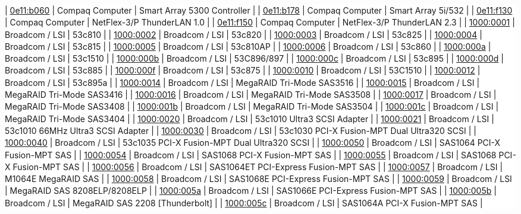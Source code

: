 | [0e11:b060](https://bsd-hardware.info?id=pci:0e11-b060) | Compaq Computer      | Smart Array 5300 Controller                   |
| [0e11:b178](https://bsd-hardware.info?id=pci:0e11-b178) | Compaq Computer      | Smart Array 5i/532                            |
| [0e11:f130](https://bsd-hardware.info?id=pci:0e11-f130) | Compaq Computer      | NetFlex-3/P ThunderLAN 1.0                    |
| [0e11:f150](https://bsd-hardware.info?id=pci:0e11-f150) | Compaq Computer      | NetFlex-3/P ThunderLAN 2.3                    |
| [1000:0001](https://bsd-hardware.info?id=pci:1000-0001) | Broadcom / LSI       | 53c810                                        |
| [1000:0002](https://bsd-hardware.info?id=pci:1000-0002) | Broadcom / LSI       | 53c820                                        |
| [1000:0003](https://bsd-hardware.info?id=pci:1000-0003) | Broadcom / LSI       | 53c825                                        |
| [1000:0004](https://bsd-hardware.info?id=pci:1000-0004) | Broadcom / LSI       | 53c815                                        |
| [1000:0005](https://bsd-hardware.info?id=pci:1000-0005) | Broadcom / LSI       | 53c810AP                                      |
| [1000:0006](https://bsd-hardware.info?id=pci:1000-0006) | Broadcom / LSI       | 53c860                                        |
| [1000:000a](https://bsd-hardware.info?id=pci:1000-000a) | Broadcom / LSI       | 53c1510                                       |
| [1000:000b](https://bsd-hardware.info?id=pci:1000-000b) | Broadcom / LSI       | 53C896/897                                    |
| [1000:000c](https://bsd-hardware.info?id=pci:1000-000c) | Broadcom / LSI       | 53c895                                        |
| [1000:000d](https://bsd-hardware.info?id=pci:1000-000d) | Broadcom / LSI       | 53c885                                        |
| [1000:000f](https://bsd-hardware.info?id=pci:1000-000f) | Broadcom / LSI       | 53c875                                        |
| [1000:0010](https://bsd-hardware.info?id=pci:1000-0010) | Broadcom / LSI       | 53C1510                                       |
| [1000:0012](https://bsd-hardware.info?id=pci:1000-0012) | Broadcom / LSI       | 53c895a                                       |
| [1000:0014](https://bsd-hardware.info?id=pci:1000-0014) | Broadcom / LSI       | MegaRAID Tri-Mode SAS3516                     |
| [1000:0015](https://bsd-hardware.info?id=pci:1000-0015) | Broadcom / LSI       | MegaRAID Tri-Mode SAS3416                     |
| [1000:0016](https://bsd-hardware.info?id=pci:1000-0016) | Broadcom / LSI       | MegaRAID Tri-Mode SAS3508                     |
| [1000:0017](https://bsd-hardware.info?id=pci:1000-0017) | Broadcom / LSI       | MegaRAID Tri-Mode SAS3408                     |
| [1000:001b](https://bsd-hardware.info?id=pci:1000-001b) | Broadcom / LSI       | MegaRAID Tri-Mode SAS3504                     |
| [1000:001c](https://bsd-hardware.info?id=pci:1000-001c) | Broadcom / LSI       | MegaRAID Tri-Mode SAS3404                     |
| [1000:0020](https://bsd-hardware.info?id=pci:1000-0020) | Broadcom / LSI       | 53c1010 Ultra3 SCSI Adapter                   |
| [1000:0021](https://bsd-hardware.info?id=pci:1000-0021) | Broadcom / LSI       | 53c1010 66MHz  Ultra3 SCSI Adapter            |
| [1000:0030](https://bsd-hardware.info?id=pci:1000-0030) | Broadcom / LSI       | 53c1030 PCI-X Fusion-MPT Dual Ultra320 SCSI   |
| [1000:0040](https://bsd-hardware.info?id=pci:1000-0040) | Broadcom / LSI       | 53c1035 PCI-X Fusion-MPT Dual Ultra320 SCSI   |
| [1000:0050](https://bsd-hardware.info?id=pci:1000-0050) | Broadcom / LSI       | SAS1064 PCI-X Fusion-MPT SAS                  |
| [1000:0054](https://bsd-hardware.info?id=pci:1000-0054) | Broadcom / LSI       | SAS1068 PCI-X Fusion-MPT SAS                  |
| [1000:0055](https://bsd-hardware.info?id=pci:1000-0055) | Broadcom / LSI       | SAS1068 PCI-X Fusion-MPT SAS                  |
| [1000:0056](https://bsd-hardware.info?id=pci:1000-0056) | Broadcom / LSI       | SAS1064ET PCI-Express Fusion-MPT SAS          |
| [1000:0057](https://bsd-hardware.info?id=pci:1000-0057) | Broadcom / LSI       | M1064E MegaRAID SAS                           |
| [1000:0058](https://bsd-hardware.info?id=pci:1000-0058) | Broadcom / LSI       | SAS1068E PCI-Express Fusion-MPT SAS           |
| [1000:0059](https://bsd-hardware.info?id=pci:1000-0059) | Broadcom / LSI       | MegaRAID SAS 8208ELP/8208ELP                  |
| [1000:005a](https://bsd-hardware.info?id=pci:1000-005a) | Broadcom / LSI       | SAS1066E PCI-Express Fusion-MPT SAS           |
| [1000:005b](https://bsd-hardware.info?id=pci:1000-005b) | Broadcom / LSI       | MegaRAID SAS 2208 [Thunderbolt]               |
| [1000:005c](https://bsd-hardware.info?id=pci:1000-005c) | Broadcom / LSI       | SAS1064A PCI-X Fusion-MPT SAS                 |